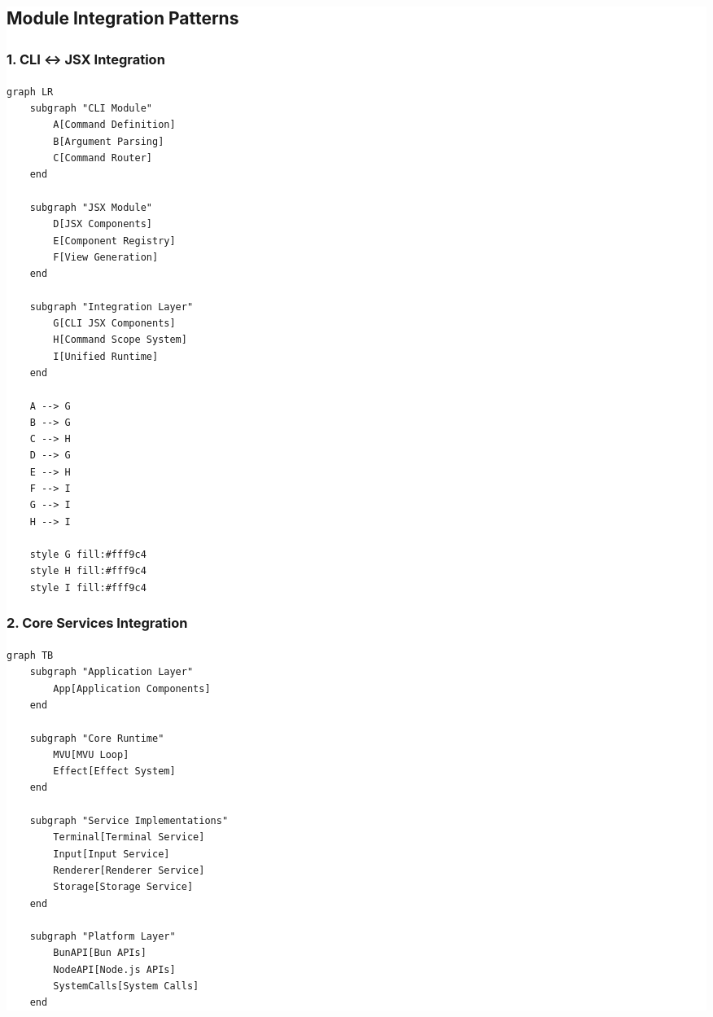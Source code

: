 ## Module Integration Patterns

### 1. CLI ↔ JSX Integration

```mermaid
graph LR
    subgraph "CLI Module"
        A[Command Definition]
        B[Argument Parsing]
        C[Command Router]
    end
    
    subgraph "JSX Module"  
        D[JSX Components]
        E[Component Registry]
        F[View Generation]
    end
    
    subgraph "Integration Layer"
        G[CLI JSX Components]
        H[Command Scope System]
        I[Unified Runtime]
    end
    
    A --> G
    B --> G
    C --> H
    D --> G
    E --> H
    F --> I
    G --> I
    H --> I
    
    style G fill:#fff9c4
    style H fill:#fff9c4
    style I fill:#fff9c4
```

### 2. Core Services Integration

```mermaid
graph TB
    subgraph "Application Layer"
        App[Application Components]
    end
    
    subgraph "Core Runtime"
        MVU[MVU Loop]
        Effect[Effect System]
    end
    
    subgraph "Service Implementations"
        Terminal[Terminal Service]
        Input[Input Service] 
        Renderer[Renderer Service]
        Storage[Storage Service]
    end
    
    subgraph "Platform Layer"
        BunAPI[Bun APIs]
        NodeAPI[Node.js APIs]
        SystemCalls[System Calls]
    end
```
